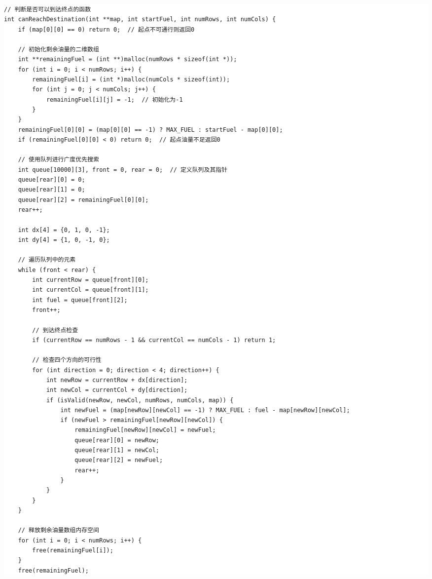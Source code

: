     // 判断是否可以到达终点的函数
    int canReachDestination(int **map, int startFuel, int numRows, int numCols) {
        if (map[0][0] == 0) return 0;  // 起点不可通行则返回0
    
        // 初始化剩余油量的二维数组
        int **remainingFuel = (int **)malloc(numRows * sizeof(int *));
        for (int i = 0; i < numRows; i++) {
            remainingFuel[i] = (int *)malloc(numCols * sizeof(int));
            for (int j = 0; j < numCols; j++) {
                remainingFuel[i][j] = -1;  // 初始化为-1
            }
        }
        remainingFuel[0][0] = (map[0][0] == -1) ? MAX_FUEL : startFuel - map[0][0];
        if (remainingFuel[0][0] < 0) return 0;  // 起点油量不足返回0
    
        // 使用队列进行广度优先搜索
        int queue[10000][3], front = 0, rear = 0;  // 定义队列及其指针
        queue[rear][0] = 0;
        queue[rear][1] = 0;
        queue[rear][2] = remainingFuel[0][0];
        rear++;
    
        int dx[4] = {0, 1, 0, -1};
        int dy[4] = {1, 0, -1, 0};
    
        // 遍历队列中的元素
        while (front < rear) {
            int currentRow = queue[front][0];
            int currentCol = queue[front][1];
            int fuel = queue[front][2];
            front++;
    
            // 到达终点检查
            if (currentRow == numRows - 1 && currentCol == numCols - 1) return 1;
    
            // 检查四个方向的可行性
            for (int direction = 0; direction < 4; direction++) {
                int newRow = currentRow + dx[direction];
                int newCol = currentCol + dy[direction];
                if (isValid(newRow, newCol, numRows, numCols, map)) {
                    int newFuel = (map[newRow][newCol] == -1) ? MAX_FUEL : fuel - map[newRow][newCol];
                    if (newFuel > remainingFuel[newRow][newCol]) {
                        remainingFuel[newRow][newCol] = newFuel;
                        queue[rear][0] = newRow;
                        queue[rear][1] = newCol;
                        queue[rear][2] = newFuel;
                        rear++;
                    }
                }
            }
        }
    
        // 释放剩余油量数组内存空间
        for (int i = 0; i < numRows; i++) {
            free(remainingFuel[i]);
        }
        free(remainingFuel);
    